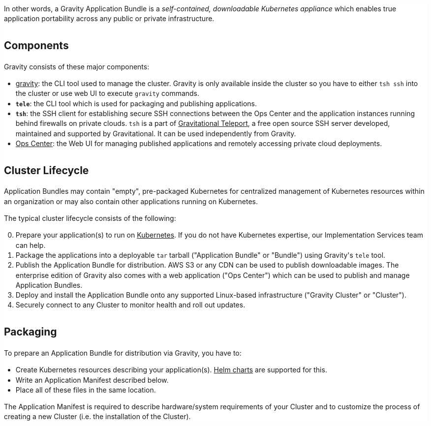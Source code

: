 In other words, a Gravity Application Bundle is a _self-contained, downloadable
Kubernetes appliance_ which enables true application portability across any
public or private infrastructure.

## Components

Gravity consists of these major components:


* [gravity](cluster.md#gravity-tool): the CLI tool used to manage the cluster.
Gravity is only available inside the cluster so you have to either `tsh ssh` into the cluster or use web UI to execute `gravity` commands.
* **`tele`**: the CLI tool which is used for packaging and publishing applications.
* **`tsh`**: the SSH client for establishing secure SSH connections between the
  Ops Center and the application instances running behind firewalls on private clouds.
  `tsh` is a part of [Gravitational Teleport](http://gravitational.com/teleport/),
  a free open source SSH server developed, maintained and supported by Gravitational.
  It can be used independently from Gravity.
* [Ops Center](opscenter.md): the Web UI for managing published applications and remotely
  accessing private cloud deployments.

## Cluster Lifecycle

Application Bundles may contain "empty", pre-packaged Kubernetes for
centralized management of Kubernetes resources within an organization or may
also contain other applications running on Kubernetes.

The typical cluster lifecycle consists of the following:

0. Prepare your application(s) to run on [Kubernetes](https://k8s.io). If
   you do not have Kubernetes expertise, our Implementation Services team can help.
1. Package the applications into a deployable `tar` tarball ("Application Bundle" or
   "Bundle") using Gravity's `tele` tool.
2. Publish the Application Bundle for distribution. AWS S3 or any CDN can be used
   to publish downloadable images. The enterprise edition of Gravity also comes with
   a web application ("Ops Center") which can be used to publish and manage
   Application Bundles.
3. Deploy and install the Application Bundle onto any supported Linux-based
   infrastructure ("Gravity Cluster" or "Cluster").
4. Securely connect to any Cluster to monitor health and roll out updates.

## Packaging

To prepare an Application Bundle for distribution via Gravity, you have to:

* Create Kubernetes resources describing your application(s). [Helm charts](https://helm.sh/) are supported for this.
* Write an Application Manifest described below.
* Place all of these files in the same location.

The Application Manifest is required to describe hardware/system requirements
of your Cluster and to customize the process of creating a new
Cluster (i.e. the installation of the Cluster).
